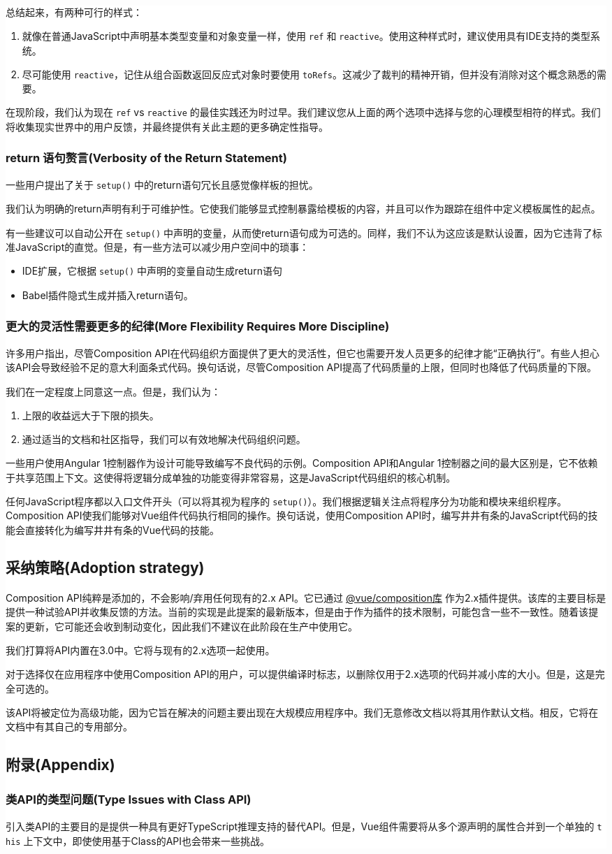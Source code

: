 总结起来，有两种可行的样式：

1. 就像在普通JavaScript中声明基本类型变量和对象变量一样，使用 ```ref``` 和 ```reactive```。使用这种样式时，建议使用具有IDE支持的类型系统。

2. 尽可能使用 ```reactive```，记住从组合函数返回反应式对象时要使用 ```toRefs```。这减少了裁判的精神开销，但并没有消除对这个概念熟悉的需要。

在现阶段，我们认为现在 ```ref``` vs ```reactive``` 的最佳实践还为时过早。我们建议您从上面的两个选项中选择与您的心理模型相符的样式。我们将收集现实世界中的用户反馈，并最终提供有关此主题的更多确定性指导。

### return 语句赘言(Verbosity of the Return Statement)

一些用户提出了关于 ```setup()``` 中的return语句冗长且感觉像样板的担忧。

我们认为明确的return声明有利于可维护性。它使我们能够显式控制暴露给模板的内容，并且可以作为跟踪在组件中定义模板属性的起点。

有一些建议可以自动公开在 ```setup()``` 中声明的变量，从而使return语句成为可选的。同样，我们不认为这应该是默认设置，因为它违背了标准JavaScript的直觉。但是，有一些方法可以减少用户空间中的琐事：

- IDE扩展，它根据 ```setup()``` 中声明的变量自动生成return语句

- Babel插件隐式生成并插入return语句。

### 更大的灵活性需要更多的纪律(More Flexibility Requires More Discipline)

许多用户指出，尽管Composition API在代码组织方面提供了更大的灵活性，但它也需要开发人员更多的纪律才能“正确执行”。有些人担心该API会导致经验不足的意大利面条式代码。换句话说，尽管Composition API提高了代码质量的上限，但同时也降低了代码质量的下限。

我们在一定程度上同意这一点。但是，我们认为：

1. 上限的收益远大于下限的损失。

2. 通过适当的文档和社区指导，我们可以有效地解决代码组织问题。

一些用户使用Angular 1控制器作为设计可能导致编写不良代码的示例。Composition API和Angular 1控制器之间的最大区别是，它不依赖于共享范围上下文。这使得将逻辑分成单独的功能变得非常容易，这是JavaScript代码组织的核心机制。

任何JavaScript程序都以入口文件开头（可以将其视为程序的 ```setup()```）。我们根据逻辑关注点将程序分为功能和模块来组织程序。Composition API使我们能够对Vue组件代码执行相同的操作。换句话说，使用Composition API时，编写井井有条的JavaScript代码的技能会直接转化为编写井井有条的Vue代码的技能。

## 采纳策略(Adoption strategy)

Composition API纯粹是添加的，不会影响/弃用任何现有的2.x API。它已通过 [@vue/composition库](https://github.com/vuejs/composition-api/) 作为2.x插件提供。该库的主要目标是提供一种试验API并收集反馈的方法。当前的实现是此提案的最新版本，但是由于作为插件的技术限制，可能包含一些不一致性。随着该提案的更新，它可能还会收到制动变化，因此我们不建议在此阶段在生产中使用它。

我们打算将API内置在3.0中。它将与现有的2.x选项一起使用。

对于选择仅在应用程序中使用Composition API的用户，可以提供编译时标志，以删除仅用于2.x选项的代码并减小库的大小。但是，这是完全可选的。

该API将被定位为高级功能，因为它旨在解决的问题主要出现在大规模应用程序中。我们无意修改文档以将其用作默认文档。相反，它将在文档中有其自己的专用部分。

## 附录(Appendix)

### 类API的类型问题(Type Issues with Class API)

引入类API的主要目的是提供一种具有更好TypeScript推理支持的替代API。但是，Vue组件需要将从多个源声明的属性合并到一个单独的 ```this``` 上下文中，即使使用基于Class的API也会带来一些挑战。
